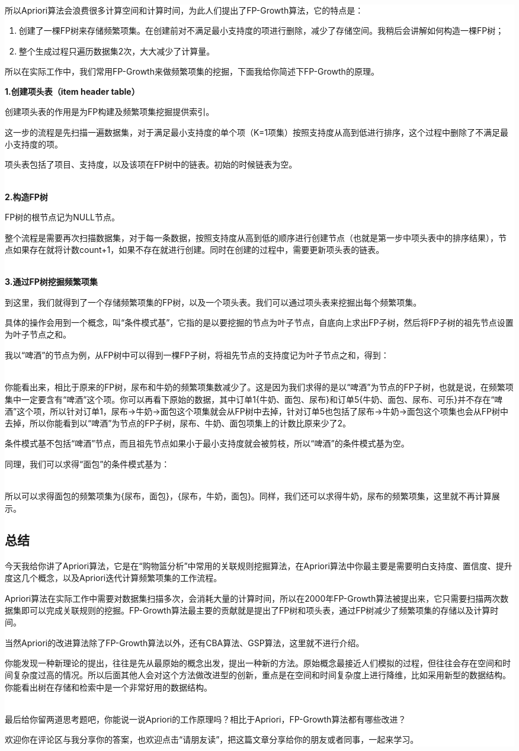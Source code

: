 </ol><p>所以Apriori算法会浪费很多计算空间和计算时间，为此人们提出了FP-Growth算法，它的特点是：</p><ol>
<li>
<p>创建了一棵FP树来存储频繁项集。在创建前对不满足最小支持度的项进行删除，减少了存储空间。我稍后会讲解如何构造一棵FP树；</p>
</li>
<li>
<p>整个生成过程只遍历数据集2次，大大减少了计算量。</p>
</li>
</ol><p>所以在实际工作中，我们常用FP-Growth来做频繁项集的挖掘，下面我给你简述下FP-Growth的原理。</p><p><strong>1.创建项头表（item header table）</strong></p><p>创建项头表的作用是为FP构建及频繁项集挖掘提供索引。</p><p>这一步的流程是先扫描一遍数据集，对于满足最小支持度的单个项（K=1项集）按照支持度从高到低进行排序，这个过程中删除了不满足最小支持度的项。</p><p>项头表包括了项目、支持度，以及该项在FP树中的链表。初始的时候链表为空。</p><p><img src="https://static001.geekbang.org/resource/image/69/f5/69ce07c61a654faafb4f5114df1557f5.png" alt=""><br>
<strong>2.构造FP树</strong></p><p>FP树的根节点记为NULL节点。</p><p>整个流程是需要再次扫描数据集，对于每一条数据，按照支持度从高到低的顺序进行创建节点（也就是第一步中项头表中的排序结果），节点如果存在就将计数count+1，如果不存在就进行创建。同时在创建的过程中，需要更新项头表的链表。</p><p><img src="https://static001.geekbang.org/resource/image/ea/92/eadaaf6585379815e62aad99386c7992.png" alt=""><br>
<strong>3.通过FP树挖掘频繁项集</strong></p><p>到这里，我们就得到了一个存储频繁项集的FP树，以及一个项头表。我们可以通过项头表来挖掘出每个频繁项集。</p><p>具体的操作会用到一个概念，叫“条件模式基”，它指的是以要挖掘的节点为叶子节点，自底向上求出FP子树，然后将FP子树的祖先节点设置为叶子节点之和。</p><p>我以“啤酒”的节点为例，从FP树中可以得到一棵FP子树，将祖先节点的支持度记为叶子节点之和，得到：</p><p><img src="https://static001.geekbang.org/resource/image/99/0f/9951cda824fc9823136231e7c8e70d0f.png" alt=""><br>
你能看出来，相比于原来的FP树，尿布和牛奶的频繁项集数减少了。这是因为我们求得的是以“啤酒”为节点的FP子树，也就是说，在频繁项集中一定要含有“啤酒”这个项。你可以再看下原始的数据，其中订单1{牛奶、面包、尿布}和订单5{牛奶、面包、尿布、可乐}并不存在“啤酒”这个项，所以针对订单1，尿布→牛奶→面包这个项集就会从FP树中去掉，针对订单5也包括了尿布→牛奶→面包这个项集也会从FP树中去掉，所以你能看到以“啤酒”为节点的FP子树，尿布、牛奶、面包项集上的计数比原来少了2。</p><p>条件模式基不包括“啤酒”节点，而且祖先节点如果小于最小支持度就会被剪枝，所以“啤酒”的条件模式基为空。</p><p>同理，我们可以求得“面包”的条件模式基为：</p><p><img src="https://static001.geekbang.org/resource/image/41/13/41026c8f25b64b01125c8b8d6a19a113.png" alt=""><br>
所以可以求得面包的频繁项集为{尿布，面包}，{尿布，牛奶，面包}。同样，我们还可以求得牛奶，尿布的频繁项集，这里就不再计算展示。</p><h2>总结</h2><p>今天我给你讲了Apriori算法，它是在“购物篮分析”中常用的关联规则挖掘算法，在Apriori算法中你最主要是需要明白支持度、置信度、提升度这几个概念，以及Apriori迭代计算频繁项集的工作流程。</p><p>Apriori算法在实际工作中需要对数据集扫描多次，会消耗大量的计算时间，所以在2000年FP-Growth算法被提出来，它只需要扫描两次数据集即可以完成关联规则的挖掘。FP-Growth算法最主要的贡献就是提出了FP树和项头表，通过FP树减少了频繁项集的存储以及计算时间。</p><p>当然Apriori的改进算法除了FP-Growth算法以外，还有CBA算法、GSP算法，这里就不进行介绍。</p><p>你能发现一种新理论的提出，往往是先从最原始的概念出发，提出一种新的方法。原始概念最接近人们模拟的过程，但往往会存在空间和时间复杂度过高的情况。所以后面其他人会对这个方法做改进型的创新，重点是在空间和时间复杂度上进行降维，比如采用新型的数据结构。你能看出树在存储和检索中是一个非常好用的数据结构。</p><p><img src="https://static001.geekbang.org/resource/image/c7/35/c7aee3b17269139ed3d5a6b82cc56735.png" alt=""><br>
最后给你留两道思考题吧，你能说一说Apriori的工作原理吗？相比于Apriori，FP-Growth算法都有哪些改进？</p><p>欢迎你在评论区与我分享你的答案，也欢迎点击“请朋友读”，把这篇文章分享给你的朋友或者同事，一起来学习。</p><p></p>